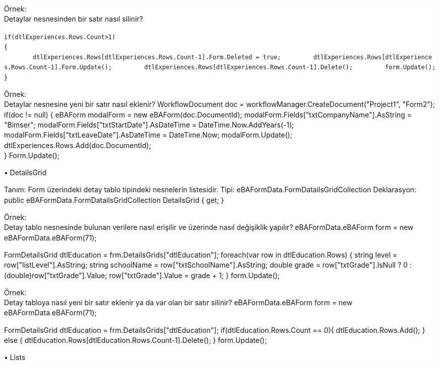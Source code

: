 Örnek:  
Detaylar nesnesinden bir satır nasıl silinir? 
```
if(dtlExperiences.Rows.Count>1) 
{ 
        dtlExperiences.Rows[dtlExperiences.Rows.Count-1].Form.Deleted = true;         dtlExperiences.Rows[dtlExperiences.Rows.Count-1].Form.Update();         dtlExperiences.Rows[dtlExperiences.Rows.Count-1].Delete();         form.Update(); 
} 
```
Örnek:  
Detaylar nesnesine yeni bir satır nasıl eklenir? 
WorkflowDocument doc = workflowManager.CreateDocument("Project1", 
"Form2"); 
if(doc != null) 
{ 
     eBAForm modalForm = new eBAForm(doc.DocumentId);        modalForm.Fields["txtCompanyName"].AsString = "Bimser";      modalForm.Fields["txtStartDate"].AsDateTime = DateTime.Now.AddYears(-1);      modalForm.Fields["txtLeaveDate"].AsDateTime = DateTime.Now;      modalForm.Update(); 
     dtlExperiences.Rows.Add(doc.DocumentId);     
} 
Form.Update(); 

•	DetailsGrid 

Tanım: Form üzerindeki detay tablo tipindeki nesnelerin listesidir. 
Tipi: eBAFormData.FormDatailsGridCollection 
Deklarasyon: public eBAFormData.FormDatailsGridCollection DetailsGrid { get; } 

Örnek:  
Detay tablo nesnesinde bulunan verilere nasıl erişilir ve üzerinde nasıl değişiklik yapılır? 
eBAFormData.eBAForm form = new eBAFormData.eBAForm(71); 

FormDetailsGrid dtlEducation = frm.DetailsGrids["dtlEducation"]; foreach(var row in dtlEducation.Rows) 
{ 
string level = row["listLevel"].AsString; string schoolName = row["txtSchoolName"].AsString; 
double grade = row["txtGrade"].IsNull ? 0 : (double)row["txtGrade"].Value; row["txtGrade"].Value = grade + 1; 
} 
form.Update(); 

Örnek:  
Detay tabloya nasıl yeni bir satır eklenir ya da var olan bir satır silinir? 
eBAFormData.eBAForm form = new eBAFormData.eBAForm(71); 

FormDetailsGrid dtlEducation = frm.DetailsGrids["dtlEducation"]; if(dtlEducation.Rows.Count == 0){         dtlEducation.Rows.Add(); 
} else { 
        dtlEducation.Rows[dtlEducation.Rows.Count-1].Delete(); 
} 
form.Update(); 

•	Lists 
